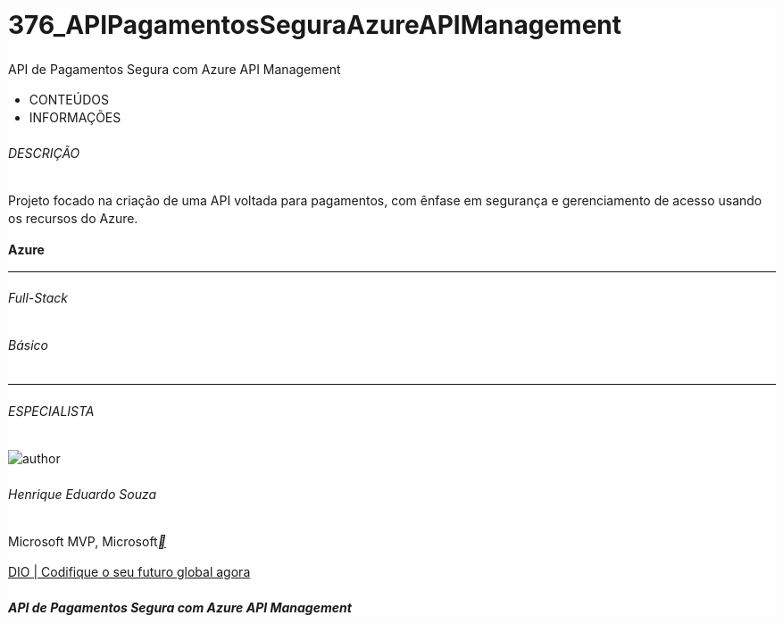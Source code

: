 # 376_APIPagamentosSeguraAzureAPIManagement
API de Pagamentos Segura com Azure API Management



- CONTEÚDOS
- INFORMAÇÕES

###### DESCRIÇÃO

Projeto focado na criação de uma API voltada para pagamentos, com ênfase em segurança e gerenciamento de acesso usando os recursos do Azure.

**Azure**

------

###### Full-Stack

###### Básico

------

###### ESPECIALISTA

![author](https://hermes.dio.me/users/author/photos/8f73fc92-82f3-46a5-8804-0a38d17e2397.jpeg)

###### Henrique Eduardo Souza

Microsoft MVP, Microsoft[**](https://www.linkedin.com/in/hsouzaeduardo/?locale=pt_BR)



[DIO | Codifique o seu futuro global agora](https://web.dio.me/lab/api-de-pagamentos-segura-com-azure-api-management/learning/1e099104-9ede-44cb-8842-06b4c34616a3?back=/play)





##### API de Pagamentos Segura com Azure API Management



<iframe id="ytc44" frameborder="0" allowfullscreen="" allow="accelerometer; autoplay; clipboard-write; encrypted-media; gyroscope; picture-in-picture; web-share" referrerpolicy="strict-origin-when-cross-origin" title="1" width="100%" height="100%" src="https://www.youtube.com/embed/5TnLGMemyu0?controls=0&amp;disablekb=1&amp;enablejsapi=1&amp;fs=0&amp;iv_load_policy=3&amp;modestbranding=1&amp;showinfo=0&amp;rel=0&amp;html5=1&amp;cc_load_policy=0&amp;origin=https%3A%2F%2Fweb.dio.me&amp;widgetid=1&amp;forigin=https%3A%2F%2Fweb.dio.me%2Flab%2Fapi-de-pagamentos-segura-com-azure-api-management%2Flearning%2Fd63e122b-30cd-47f5-a4a6-5714dea1bd52%3Fback%3D%2Fplay&amp;aoriginsup=1&amp;vf=6" data-gtm-yt-inspected-20="true" data-gtm-yt-inspected-25="true" style="box-sizing: inherit; max-width: none; margin: 0px; padding: 0px; border: 0px; font-style: inherit; font-variant: inherit; font-weight: inherit; font-stretch: inherit; line-height: inherit; font-family: inherit; font-optical-sizing: inherit; font-kerning: inherit; font-feature-settings: inherit; font-variation-settings: inherit; font-size: 14px; vertical-align: baseline;"></iframe>



